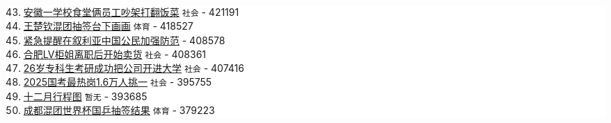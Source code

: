 43. [安徽一学校食堂俩员工吵架打翻饭菜](https://m.weibo.cn/search?containerid=100103type%3D1%26t%3D10%26q%3D%23%E5%AE%89%E5%BE%BD%E4%B8%80%E5%AD%A6%E6%A0%A1%E9%A3%9F%E5%A0%82%E4%BF%A9%E5%91%98%E5%B7%A5%E5%90%B5%E6%9E%B6%E6%89%93%E7%BF%BB%E9%A5%AD%E8%8F%9C%23&stream_entry_id=31&isnewpage=1&extparam=seat%3D1%26stream_entry_id%3D31%26band_rank%3D18%26lcate%3D5001%26filter_type%3Drealtimehot%26flag%3D1%26c_type%3D31%26q%3D%2523%25E5%25AE%2589%25E5%25BE%25BD%25E4%25B8%2580%25E5%25AD%25A6%25E6%25A0%25A1%25E9%25A3%259F%25E5%25A0%2582%25E4%25BF%25A9%25E5%2591%2598%25E5%25B7%25A5%25E5%2590%25B5%25E6%259E%25B6%25E6%2589%2593%25E7%25BF%25BB%25E9%25A5%25AD%25E8%258F%259C%2523%26dgr%3D0%26realpos%3D18%26cate%3D5001%26pos%3D19%26display_time%3D1732962288%26pre_seqid%3D17329622887920126540365) `社会` - 421191
44. [王楚钦混团抽签台下画画](https://m.weibo.cn/search?containerid=100103type%3D1%26t%3D10%26q%3D%23%E7%8E%8B%E6%A5%9A%E9%92%A6%E6%B7%B7%E5%9B%A2%E6%8A%BD%E7%AD%BE%E5%8F%B0%E4%B8%8B%E7%94%BB%E7%94%BB%23&stream_entry_id=31&isnewpage=1&extparam=seat%3D1%26cate%3D5001%26realpos%3D25%26stream_entry_id%3D31%26pos%3D25%26q%3D%2523%25E7%258E%258B%25E6%25A5%259A%25E9%2592%25A6%25E6%25B7%25B7%25E5%259B%25A2%25E6%258A%25BD%25E7%25AD%25BE%25E5%258F%25B0%25E4%25B8%258B%25E7%2594%25BB%25E7%2594%25BB%2523%26dgr%3D0%26filter_type%3Drealtimehot%26flag%3D1%26c_type%3D31%26lcate%3D5001%26band_rank%3D25%26display_time%3D1732951429%26pre_seqid%3D17329514299310252908524) `体育` - 418527
45. [紧急提醒在叙利亚中国公民加强防范](https://m.weibo.cn/search?containerid=100103type%3D1%26t%3D10%26q%3D%23%E7%B4%A7%E6%80%A5%E6%8F%90%E9%86%92%E5%9C%A8%E5%8F%99%E5%88%A9%E4%BA%9A%E4%B8%AD%E5%9B%BD%E5%85%AC%E6%B0%91%E5%8A%A0%E5%BC%BA%E9%98%B2%E8%8C%83%23&stream_entry_id=31&isnewpage=1&extparam=seat%3D1%26realpos%3D10%26q%3D%2523%25E7%25B4%25A7%25E6%2580%25A5%25E6%258F%2590%25E9%2586%2592%25E5%259C%25A8%25E5%258F%2599%25E5%2588%25A9%25E4%25BA%259A%25E4%25B8%25AD%25E5%259B%25BD%25E5%2585%25AC%25E6%25B0%2591%25E5%258A%25A0%25E5%25BC%25BA%25E9%2598%25B2%25E8%258C%2583%2523%26dgr%3D0%26c_type%3D31%26band_rank%3D10%26cate%3D5001%26pos%3D10%26flag%3D1%26stream_entry_id%3D31%26lcate%3D5001%26filter_type%3Drealtimehot%26display_time%3D1732944199%26pre_seqid%3D17329441998770253494886)  - 408578
46. [合肥LV柜姐离职后开始卖货](https://m.weibo.cn/search?containerid=100103type%3D1%26t%3D10%26q%3D%23%E5%90%88%E8%82%A5LV%E6%9F%9C%E5%A7%90%E7%A6%BB%E8%81%8C%E5%90%8E%E5%BC%80%E5%A7%8B%E5%8D%96%E8%B4%A7%23&stream_entry_id=31&isnewpage=1&extparam=seat%3D1%26realpos%3D11%26pos%3D10%26filter_type%3Drealtimehot%26lcate%3D5001%26c_type%3D31%26cate%3D5001%26q%3D%2523%25E5%2590%2588%25E8%2582%25A5LV%25E6%259F%259C%25E5%25A7%2590%25E7%25A6%25BB%25E8%2581%258C%25E5%2590%258E%25E5%25BC%2580%25E5%25A7%258B%25E5%258D%2596%25E8%25B4%25A7%2523%26dgr%3D0%26stream_entry_id%3D31%26flag%3D1%26band_rank%3D11%26display_time%3D1732935563%26pre_seqid%3D17329355636900055679) `社会` - 408361
47. [26岁专科生考研成功把公司开进大学](https://m.weibo.cn/search?containerid=100103type%3D1%26t%3D10%26q%3D%2326%E5%B2%81%E4%B8%93%E7%A7%91%E7%94%9F%E8%80%83%E7%A0%94%E6%88%90%E5%8A%9F%E6%8A%8A%E5%85%AC%E5%8F%B8%E5%BC%80%E8%BF%9B%E5%A4%A7%E5%AD%A6%23&stream_entry_id=31&isnewpage=1&extparam=seat%3D1%26stream_entry_id%3D31%26lcate%3D5001%26pos%3D4%26realpos%3D5%26q%3D%252326%25E5%25B2%2581%25E4%25B8%2593%25E7%25A7%2591%25E7%2594%259F%25E8%2580%2583%25E7%25A0%2594%25E6%2588%2590%25E5%258A%259F%25E6%258A%258A%25E5%2585%25AC%25E5%258F%25B8%25E5%25BC%2580%25E8%25BF%259B%25E5%25A4%25A7%25E5%25AD%25A6%2523%26dgr%3D0%26c_type%3D31%26band_rank%3D5%26cate%3D5001%26flag%3D0%26filter_type%3Drealtimehot%26display_time%3D1732931604%26pre_seqid%3D17329316045530283998251) `社会` - 407416
48. [2025国考最热岗1.6万人挑一](https://m.weibo.cn/search?containerid=100103type%3D1%26t%3D10%26q%3D%232025%E5%9B%BD%E8%80%83%E6%9C%80%E7%83%AD%E5%B2%971.6%E4%B8%87%E4%BA%BA%E6%8C%91%E4%B8%80%23&stream_entry_id=31&isnewpage=1&extparam=seat%3D1%26realpos%3D9%26pos%3D8%26filter_type%3Drealtimehot%26lcate%3D5001%26c_type%3D31%26cate%3D5001%26q%3D%25232025%25E5%259B%25BD%25E8%2580%2583%25E6%259C%2580%25E7%2583%25AD%25E5%25B2%25971.6%25E4%25B8%2587%25E4%25BA%25BA%25E6%258C%2591%25E4%25B8%2580%2523%26dgr%3D0%26stream_entry_id%3D31%26flag%3D1%26band_rank%3D9%26display_time%3D1732935563%26pre_seqid%3D17329355636900055679) `社会` - 395755
49. [十二月行程图](https://m.weibo.cn/search?containerid=100103type%3D1%26t%3D10%26q%3D%E5%8D%81%E4%BA%8C%E6%9C%88%E8%A1%8C%E7%A8%8B%E5%9B%BE&stream_entry_id=31&isnewpage=1&extparam=seat%3D1%26realpos%3D7%26pos%3D6%26filter_type%3Drealtimehot%26lcate%3D5001%26c_type%3D31%26cate%3D5001%26q%3D%25E5%258D%2581%25E4%25BA%258C%25E6%259C%2588%25E8%25A1%258C%25E7%25A8%258B%25E5%259B%25BE%26dgr%3D0%26stream_entry_id%3D31%26flag%3D1%26band_rank%3D7%26display_time%3D1732935563%26pre_seqid%3D17329355636900055679) `暂无` - 393685
50. [成都混团世界杯国乒抽签结果](https://m.weibo.cn/search?containerid=100103type%3D1%26t%3D10%26q%3D%23%E6%88%90%E9%83%BD%E6%B7%B7%E5%9B%A2%E4%B8%96%E7%95%8C%E6%9D%AF%E5%9B%BD%E4%B9%92%E6%8A%BD%E7%AD%BE%E7%BB%93%E6%9E%9C%23&stream_entry_id=31&isnewpage=1&extparam=seat%3D1%26cate%3D5001%26realpos%3D36%26stream_entry_id%3D31%26pos%3D37%26q%3D%2523%25E6%2588%2590%25E9%2583%25BD%25E6%25B7%25B7%25E5%259B%25A2%25E4%25B8%2596%25E7%2595%258C%25E6%259D%25AF%25E5%259B%25BD%25E4%25B9%2592%25E6%258A%25BD%25E7%25AD%25BE%25E7%25BB%2593%25E6%259E%259C%2523%26dgr%3D0%26filter_type%3Drealtimehot%26flag%3D1%26c_type%3D31%26lcate%3D5001%26band_rank%3D36%26display_time%3D1732948360%26pre_seqid%3D173294836092802529096139) `体育` - 379223